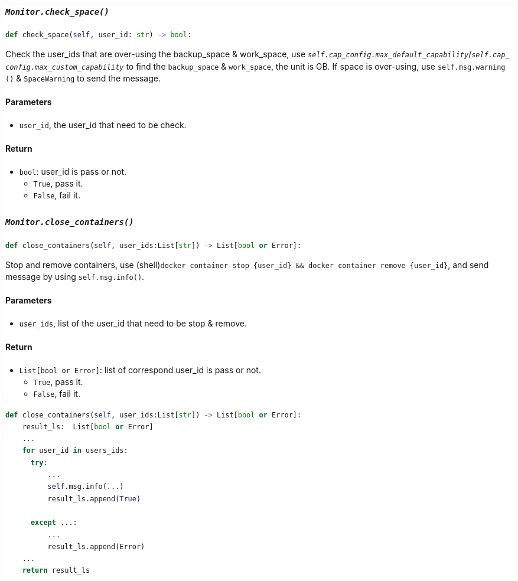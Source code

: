 ### *`Monitor.check_space()`*

```python
def check_space(self, user_id: str) -> bool:
```

Check the user_ids that are over-using the backup_space & work_space, use *`self.cap_config.max_default_capability`*/*`self.cap_config.max_custom_capability`* to find the `backup_space` & `work_space`, the unit is GB.
If space is over-using, use `self.msg.warning()` & `SpaceWarning` to send the message.

#### **Parameters**

- `user_id`, the user_id that need to be check.

#### **Return**

- `bool`: user_id is pass or not.
  - `True`, pass it.
  - `False`, fail it.

### *`Monitor.close_containers()`*

```python
def close_containers(self, user_ids:List[str]) -> List[bool or Error]:
```

Stop and remove containers, use (shell)`docker container stop {user_id} && docker container remove {user_id}`, and send message by using `self.msg.info()`.

#### **Parameters**

- `user_ids`, list of the user_id that need to be stop & remove.

#### **Return**

- `List[bool or Error]`: list of correspond user_id is pass or not.
  - `True`, pass it.
  - `False`, fail it.

```python
def close_containers(self, user_ids:List[str]) -> List[bool or Error]:
    result_ls:  List[bool or Error]
    ...
    for user_id in users_ids:
      try:
          ...
          self.msg.info(...)
          result_ls.append(True)

      except ...:
          ...
          result_ls.append(Error)
    ...
    return result_ls
```
